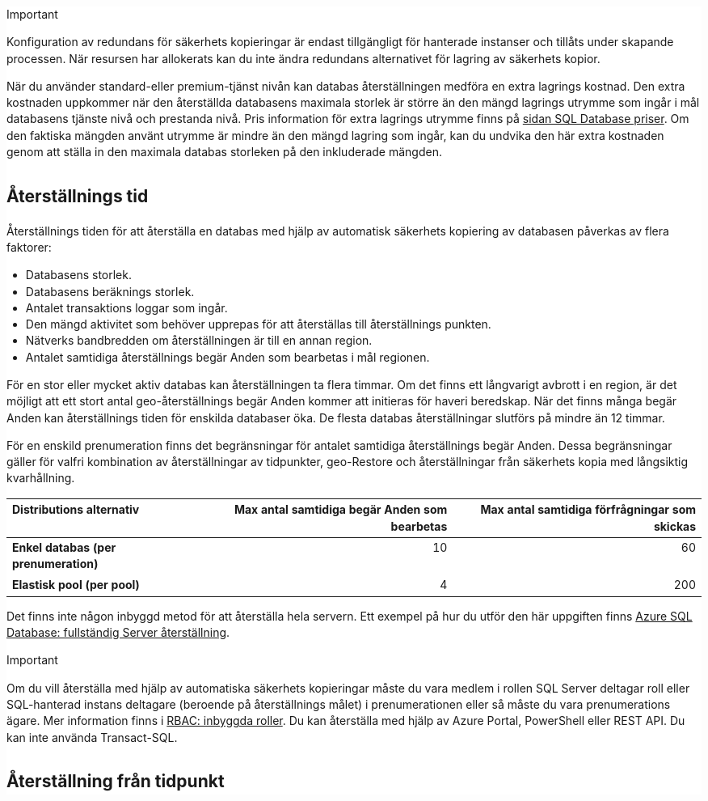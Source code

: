 > [!IMPORTANT]
> Konfiguration av redundans för säkerhets kopieringar är endast tillgängligt för hanterade instanser och tillåts under skapande processen. När resursen har allokerats kan du inte ändra redundans alternativet för lagring av säkerhets kopior.

När du använder standard-eller premium-tjänst nivån kan databas återställningen medföra en extra lagrings kostnad. Den extra kostnaden uppkommer när den återställda databasens maximala storlek är större än den mängd lagrings utrymme som ingår i mål databasens tjänste nivå och prestanda nivå. Pris information för extra lagrings utrymme finns på [sidan SQL Database priser](https://azure.microsoft.com/pricing/details/sql-database/). Om den faktiska mängden använt utrymme är mindre än den mängd lagring som ingår, kan du undvika den här extra kostnaden genom att ställa in den maximala databas storleken på den inkluderade mängden.

## <a name="recovery-time"></a>Återställnings tid

Återställnings tiden för att återställa en databas med hjälp av automatisk säkerhets kopiering av databasen påverkas av flera faktorer:

- Databasens storlek.
- Databasens beräknings storlek.
- Antalet transaktions loggar som ingår.
- Den mängd aktivitet som behöver upprepas för att återställas till återställnings punkten.
- Nätverks bandbredden om återställningen är till en annan region.
- Antalet samtidiga återställnings begär Anden som bearbetas i mål regionen.

För en stor eller mycket aktiv databas kan återställningen ta flera timmar. Om det finns ett långvarigt avbrott i en region, är det möjligt att ett stort antal geo-återställnings begär Anden kommer att initieras för haveri beredskap. När det finns många begär Anden kan återställnings tiden för enskilda databaser öka. De flesta databas återställningar slutförs på mindre än 12 timmar.

För en enskild prenumeration finns det begränsningar för antalet samtidiga återställnings begär Anden. Dessa begränsningar gäller för valfri kombination av återställningar av tidpunkter, geo-Restore och återställningar från säkerhets kopia med långsiktig kvarhållning.

| **Distributions alternativ** | **Max antal samtidiga begär Anden som bearbetas** | **Max antal samtidiga förfrågningar som skickas** |
| :--- | --: | --: |
|**Enkel databas (per prenumeration)**|10|60|
|**Elastisk pool (per pool)**|4|200|


Det finns inte någon inbyggd metod för att återställa hela servern. Ett exempel på hur du utför den här uppgiften finns [Azure SQL Database: fullständig Server återställning](https://gallery.technet.microsoft.com/Azure-SQL-Database-Full-82941666).

> [!IMPORTANT]
> Om du vill återställa med hjälp av automatiska säkerhets kopieringar måste du vara medlem i rollen SQL Server deltagar roll eller SQL-hanterad instans deltagare (beroende på återställnings målet) i prenumerationen eller så måste du vara prenumerations ägare. Mer information finns i [RBAC: inbyggda roller](../../role-based-access-control/built-in-roles.md). Du kan återställa med hjälp av Azure Portal, PowerShell eller REST API. Du kan inte använda Transact-SQL.

## <a name="point-in-time-restore"></a>Återställning från tidpunkt
